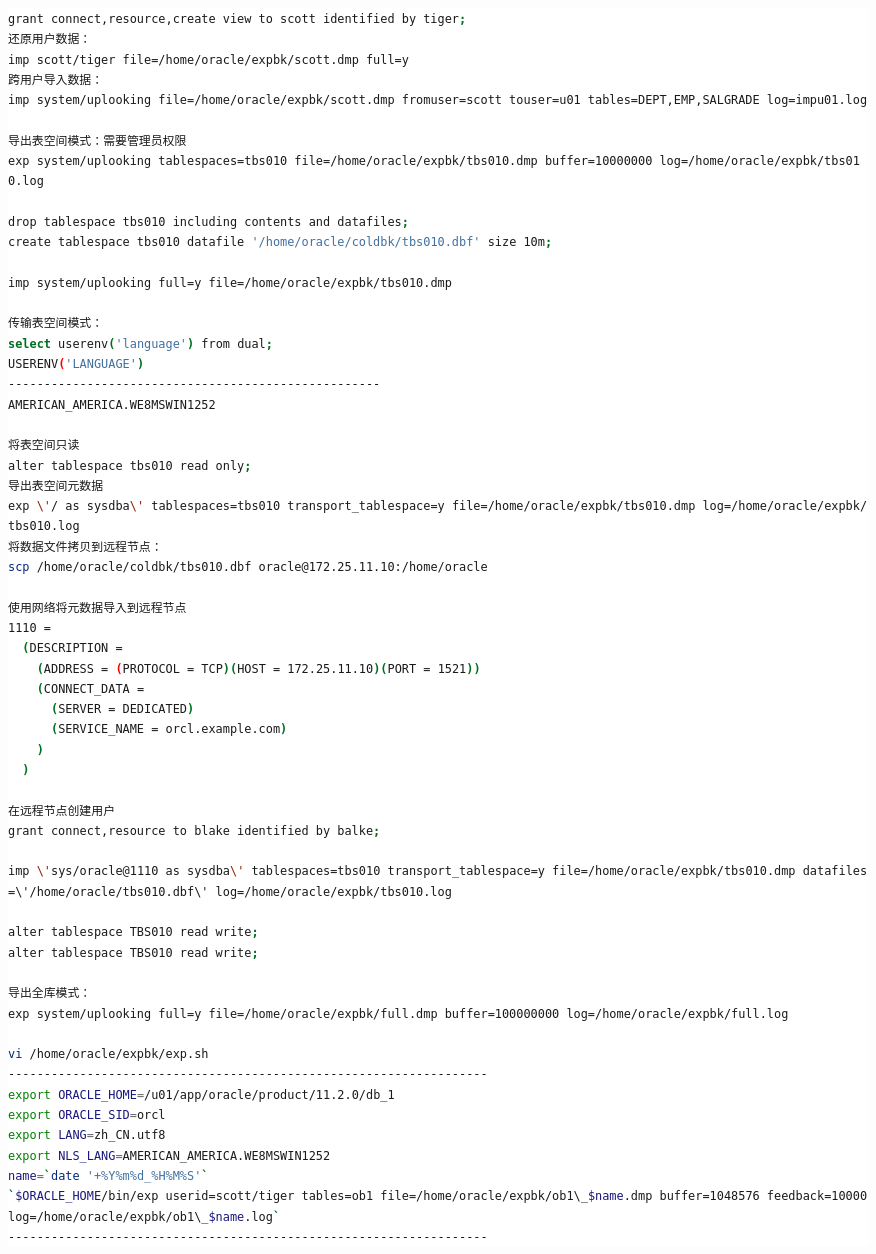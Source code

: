 ```bash
grant connect,resource,create view to scott identified by tiger;
还原用户数据：
imp scott/tiger file=/home/oracle/expbk/scott.dmp full=y
跨用户导入数据：
imp system/uplooking file=/home/oracle/expbk/scott.dmp fromuser=scott touser=u01 tables=DEPT,EMP,SALGRADE log=impu01.log

导出表空间模式：需要管理员权限
exp system/uplooking tablespaces=tbs010 file=/home/oracle/expbk/tbs010.dmp buffer=10000000 log=/home/oracle/expbk/tbs010.log

drop tablespace tbs010 including contents and datafiles;
create tablespace tbs010 datafile '/home/oracle/coldbk/tbs010.dbf' size 10m;

imp system/uplooking full=y file=/home/oracle/expbk/tbs010.dmp

传输表空间模式：
select userenv('language') from dual;
USERENV('LANGUAGE')
----------------------------------------------------
AMERICAN_AMERICA.WE8MSWIN1252

将表空间只读
alter tablespace tbs010 read only;
导出表空间元数据
exp \'/ as sysdba\' tablespaces=tbs010 transport_tablespace=y file=/home/oracle/expbk/tbs010.dmp log=/home/oracle/expbk/tbs010.log
将数据文件拷贝到远程节点：
scp /home/oracle/coldbk/tbs010.dbf oracle@172.25.11.10:/home/oracle

使用网络将元数据导入到远程节点
1110 =
  (DESCRIPTION =
    (ADDRESS = (PROTOCOL = TCP)(HOST = 172.25.11.10)(PORT = 1521))
    (CONNECT_DATA =
      (SERVER = DEDICATED)
      (SERVICE_NAME = orcl.example.com)
    )
  )

在远程节点创建用户
grant connect,resource to blake identified by balke;

imp \'sys/oracle@1110 as sysdba\' tablespaces=tbs010 transport_tablespace=y file=/home/oracle/expbk/tbs010.dmp datafiles=\'/home/oracle/tbs010.dbf\' log=/home/oracle/expbk/tbs010.log

alter tablespace TBS010 read write;
alter tablespace TBS010 read write;

导出全库模式：
exp system/uplooking full=y file=/home/oracle/expbk/full.dmp buffer=100000000 log=/home/oracle/expbk/full.log

vi /home/oracle/expbk/exp.sh
-------------------------------------------------------------------
export ORACLE_HOME=/u01/app/oracle/product/11.2.0/db_1
export ORACLE_SID=orcl
export LANG=zh_CN.utf8
export NLS_LANG=AMERICAN_AMERICA.WE8MSWIN1252
name=`date '+%Y%m%d_%H%M%S'`
`$ORACLE_HOME/bin/exp userid=scott/tiger tables=ob1 file=/home/oracle/expbk/ob1\_$name.dmp buffer=1048576 feedback=10000 log=/home/oracle/expbk/ob1\_$name.log`
-------------------------------------------------------------------
```